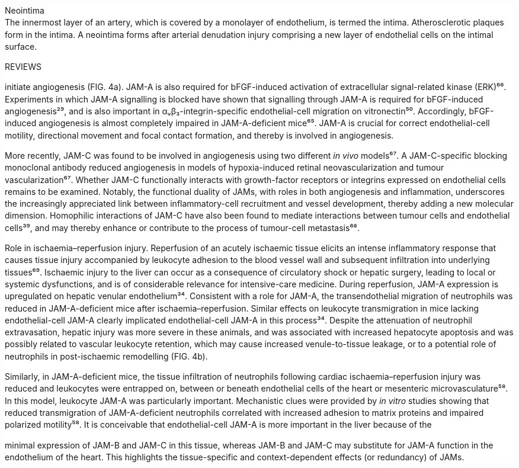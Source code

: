 Neointima  
The innermost layer of an artery, which is covered by a monolayer of endothelium, is termed the intima. Atherosclerotic plaques form in the intima. A neointima forms after arterial denudation injury comprising a new layer of endothelial cells on the intimal surface.

REVIEWS

initiate angiogenesis (FIG. 4a). JAM-A is also required for bFGF-induced activation of extracellular signal-related kinase (ERK)⁶⁶. Experiments in which JAM-A signalling is blocked have shown that signalling through JAM-A is required for bFGF-induced angiogenesis²⁹, and is also important in αᵥβ₃-integrin-specific endothelial-cell migration on vitronectin⁵⁰. Accordingly, bFGF-induced angiogenesis is almost completely impaired in JAM-A-deficient mice⁶⁵. JAM-A is crucial for correct endothelial-cell motility, directional movement and focal contact formation, and thereby is involved in angiogenesis.

More recently, JAM-C was found to be involved in angiogenesis using two different *in vivo* models⁶⁷. A JAM-C-specific blocking monoclonal antibody reduced angiogenesis in models of hypoxia-induced retinal neovascularization and tumour vascularization⁶⁷. Whether JAM-C functionally interacts with growth-factor receptors or integrins expressed on endothelial cells remains to be examined. Notably, the functional duality of JAMs, with roles in both angiogenesis and inflammation, underscores the increasingly appreciated link between inflammatory-cell recruitment and vessel development, thereby adding a new molecular dimension. Homophilic interactions of JAM-C have also been found to mediate interactions between tumour cells and endothelial cells³⁹, and may thereby enhance or contribute to the process of tumour-cell metastasis⁶⁸.

Role in ischaemia–reperfusion injury. Reperfusion of an acutely ischaemic tissue elicits an intense inflammatory response that causes tissue injury accompanied by leukocyte adhesion to the blood vessel wall and subsequent infiltration into underlying tissues⁶⁹. Ischaemic injury to the liver can occur as a consequence of circulatory shock or hepatic surgery, leading to local or systemic dysfunctions, and is of considerable relevance for intensive-care medicine. During reperfusion, JAM-A expression is upregulated on hepatic venular endothelium³⁴. Consistent with a role for JAM-A, the transendothelial migration of neutrophils was reduced in JAM-A-deficient mice after ischaemia–reperfusion. Similar effects on leukocyte transmigration in mice lacking endothelial-cell JAM-A clearly implicated endothelial-cell JAM-A in this process³⁴. Despite the attenuation of neutrophil extravasation, hepatic injury was more severe in these animals, and was associated with increased hepatocyte apoptosis and was possibly related to vascular leukocyte retention, which may cause increased venule-to-tissue leakage, or to a potential role of neutrophils in post-ischaemic remodelling (FIG. 4b).

Similarly, in JAM-A-deficient mice, the tissue infiltration of neutrophils following cardiac ischaemia–reperfusion injury was reduced and leukocytes were entrapped on, between or beneath endothelial cells of the heart or mesenteric microvasculature⁵⁸. In this model, leukocyte JAM-A was particularly important. Mechanistic clues were provided by *in vitro* studies showing that reduced transmigration of JAM-A-deficient neutrophils correlated with increased adhesion to matrix proteins and impaired polarized motility⁵⁸. It is conceivable that endothelial-cell JAM-A is more important in the liver because of the

minimal expression of JAM-B and JAM-C in this tissue, whereas JAM-B and JAM-C may substitute for JAM-A function in the endothelium of the heart. This highlights the tissue-specific and context-dependent effects (or redundancy) of JAMs.
